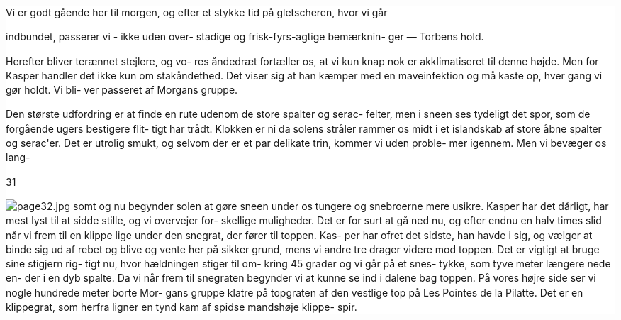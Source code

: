 Vi er godt gående her til morgen, og efter
et stykke tid på gletscheren, hvor vi går

indbundet, passerer vi - ikke uden over-
stadige og frisk-fyrs-agtige bemærknin-
ger — Torbens hold.

Herefter bliver terænnet stejlere, og vo-
res åndedræt fortæller os, at vi kun knap
nok er akklimatiseret til denne højde.
Men for Kasper handler det ikke kun
om stakåndethed. Det viser sig at han
kæmper med en maveinfektion og må
kaste op, hver gang vi gør holdt. Vi bli-
ver passeret af Morgans gruppe.

Den største udfordring er at finde en
rute udenom de store spalter og serac-
felter, men i sneen ses tydeligt det spor,
som de forgående ugers bestigere flit-
tigt har trådt. Klokken er ni da solens
stråler rammer os midt i et islandskab af
store åbne spalter og serac'er. Det er
utrolig smukt, og selvom der er et par
delikate trin, kommer vi uden proble-
mer igennem. Men vi bevæger os lang-

31




![page32.jpg](/2002/DB-2002-6/page32.jpg)
somt og nu begynder solen at gøre sneen
under os tungere og snebroerne mere
usikre. Kasper har det dårligt, har mest
lyst til at sidde stille, og vi overvejer for-
skellige muligheder. Det er for surt at
gå ned nu, og efter endnu en halv times
slid når vi frem til en klippe lige under
den snegrat, der fører til toppen. Kas-
per har ofret det sidste, han havde i sig,
og vælger at binde sig ud af rebet og
blive og vente her på sikker grund, mens
vi andre tre drager videre mod toppen.
Det er vigtigt at bruge sine stigjern rig-
tigt nu, hvor hældningen stiger til om-
kring 45 grader og vi går på et snes-
tykke, som tyve meter længere nede en-
der i en dyb spalte. Da vi når frem til
snegraten begynder vi at kunne se ind i
dalene bag toppen. På vores højre side
ser vi nogle hundrede meter borte Mor-
gans gruppe klatre på topgraten af den
vestlige top på Les Pointes de la Pilatte.
Det er en klippegrat, som herfra ligner
en tynd kam af spidse mandshøje klippe-
spir.
